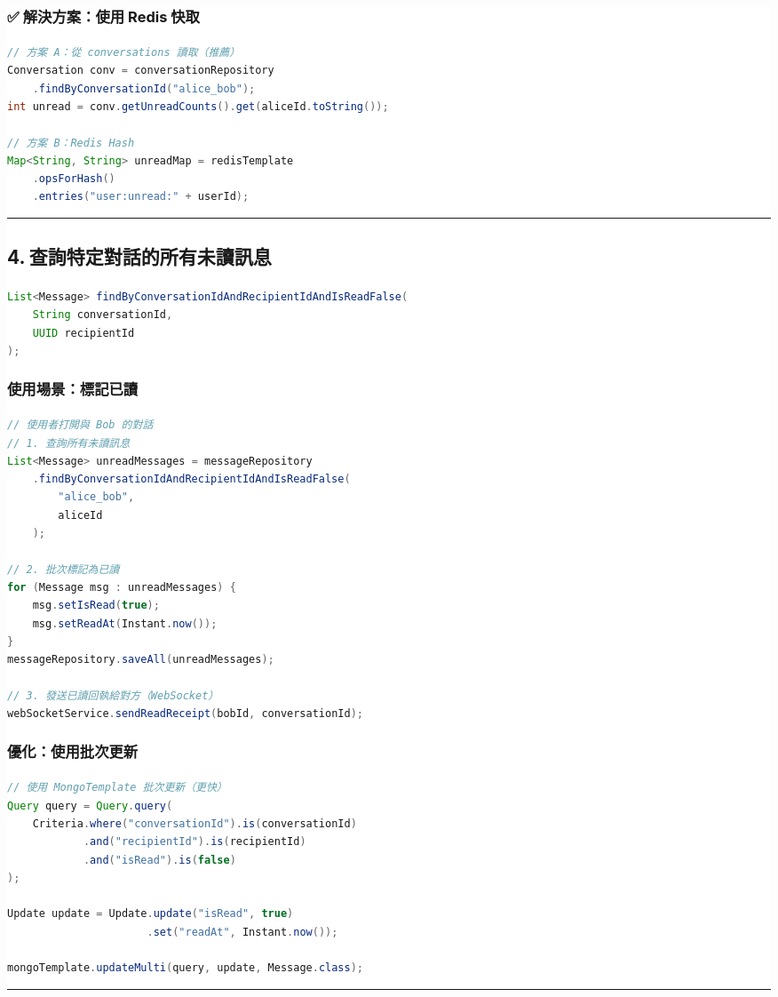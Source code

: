 ### ✅ 解決方案：使用 Redis 快取

```java
// 方案 A：從 conversations 讀取（推薦）
Conversation conv = conversationRepository
    .findByConversationId("alice_bob");
int unread = conv.getUnreadCounts().get(aliceId.toString());

// 方案 B：Redis Hash
Map<String, String> unreadMap = redisTemplate
    .opsForHash()
    .entries("user:unread:" + userId);
```

---

## 4. 查詢特定對話的所有未讀訊息

```java
List<Message> findByConversationIdAndRecipientIdAndIsReadFalse(
    String conversationId,
    UUID recipientId
);
```

### 使用場景：標記已讀

```java
// 使用者打開與 Bob 的對話
// 1. 查詢所有未讀訊息
List<Message> unreadMessages = messageRepository
    .findByConversationIdAndRecipientIdAndIsReadFalse(
        "alice_bob",
        aliceId
    );

// 2. 批次標記為已讀
for (Message msg : unreadMessages) {
    msg.setIsRead(true);
    msg.setReadAt(Instant.now());
}
messageRepository.saveAll(unreadMessages);

// 3. 發送已讀回執給對方（WebSocket）
webSocketService.sendReadReceipt(bobId, conversationId);
```

### 優化：使用批次更新

```java
// 使用 MongoTemplate 批次更新（更快）
Query query = Query.query(
    Criteria.where("conversationId").is(conversationId)
            .and("recipientId").is(recipientId)
            .and("isRead").is(false)
);

Update update = Update.update("isRead", true)
                      .set("readAt", Instant.now());

mongoTemplate.updateMulti(query, update, Message.class);
```

---